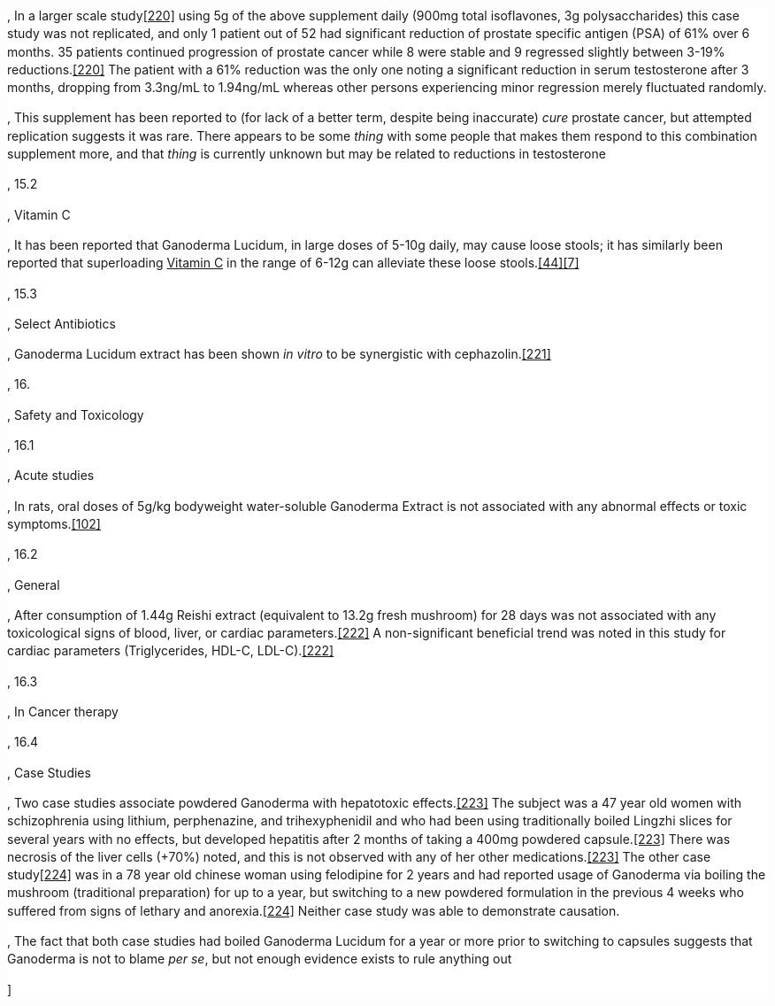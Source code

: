 , In a larger scale study[[220]](#ref-220) using 5g of the above supplement daily (900mg total isoflavones, 3g polysaccharides) this case study was not replicated, and only 1 patient out of 52 had significant reduction of prostate specific antigen (PSA) of 61% over 6 months. 35 patients continued progression of prostate cancer while 8 were stable and 9 regressed slightly between 3-19% reductions.[[220]](#ref-220) The patient with a 61% reduction was the only one noting a significant reduction in serum testosterone after 3 months, dropping from 3.3ng/mL to 1.94ng/mL whereas other persons experiencing minor regression merely fluctuated randomly.

, This supplement has been reported to (for lack of a better term, despite being inaccurate) *cure* prostate cancer, but attempted replication suggests it was rare. There appears to be some *thing* with some people that makes them respond to this combination supplement more, and that *thing* is currently unknown but may be related to reductions in testosterone

, 15.2

, Vitamin C

, It has been reported that Ganoderma Lucidum, in large doses of 5-10g daily, may cause loose stools; it has similarly been reported that superloading [Vitamin C](/supplements/vitamin-c/) in the range of 6-12g can alleviate these loose stools.[[44]](#ref-44)[[7]](#ref-7)

, 15.3

, Select Antibiotics

, Ganoderma Lucidum extract has been shown *in vitro* to be synergistic with cephazolin.[[221]](#ref-221)

, 16.

, Safety and Toxicology

, 16.1

, Acute studies

, In rats, oral doses of 5g/kg bodyweight water-soluble Ganoderma Extract is not associated with any abnormal effects or toxic symptoms.[[102]](#ref-102)

, 16.2

, General

, After consumption of 1.44g Reishi extract (equivalent to 13.2g fresh mushroom) for 28 days was not associated with any toxicological signs of blood, liver, or cardiac parameters.[[222]](#ref-222) A non-significant beneficial trend was noted in this study for cardiac parameters (Triglycerides, HDL-C, LDL-C).[[222]](#ref-222)

, 16.3

, In Cancer therapy

, 16.4

, Case Studies

, Two case studies associate powdered Ganoderma with hepatotoxic effects.[[223]](#ref-223) The subject was a 47 year old women with schizophrenia using lithium,
perphenazine, and trihexyphenidil and who had been using traditionally boiled Lingzhi slices for several years with no effects, but developed hepatitis after 2 months of taking a 400mg powdered capsule.[[223]](#ref-223) There was necrosis of the liver cells (+70%) noted, and this is not observed with any of her other medications.[[223]](#ref-223) The other case study[[224]](#ref-224) was in a 78 year old chinese woman using felodipine for 2 years and had reported usage of Ganoderma via boiling the mushroom (traditional preparation) for up to a year, but switching to a new powdered formulation in the previous 4 weeks who suffered from signs of lethary and anorexia.[[224]](#ref-224) Neither case study was able to demonstrate causation.

, The fact that both case studies had boiled Ganoderma Lucidum for a year or more prior to switching to capsules suggests that Ganoderma is not to blame *per se*, but not enough evidence exists to rule anything out

]